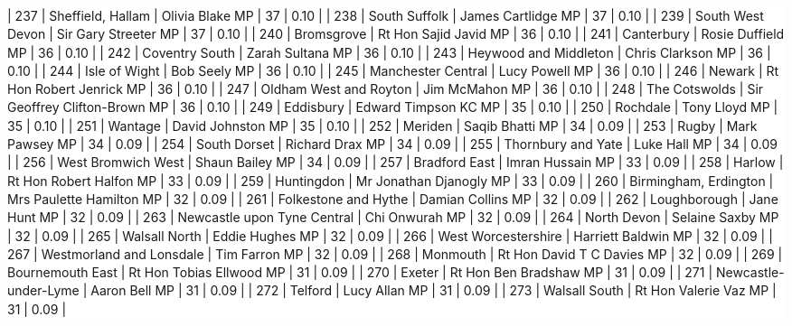 | 237 | Sheffield, Hallam | Olivia Blake MP | 37 | 0.10 |
| 238 | South Suffolk | James Cartlidge MP | 37 | 0.10 |
| 239 | South West Devon | Sir Gary Streeter MP | 37 | 0.10 |
| 240 | Bromsgrove | Rt Hon Sajid Javid MP | 36 | 0.10 |
| 241 | Canterbury | Rosie Duffield MP | 36 | 0.10 |
| 242 | Coventry South | Zarah Sultana MP | 36 | 0.10 |
| 243 | Heywood and Middleton | Chris Clarkson MP | 36 | 0.10 |
| 244 | Isle of Wight | Bob Seely MP | 36 | 0.10 |
| 245 | Manchester Central | Lucy Powell MP | 36 | 0.10 |
| 246 | Newark | Rt Hon Robert Jenrick MP | 36 | 0.10 |
| 247 | Oldham West and Royton | Jim McMahon MP | 36 | 0.10 |
| 248 | The Cotswolds | Sir Geoffrey Clifton-Brown MP | 36 | 0.10 |
| 249 | Eddisbury | Edward Timpson KC MP | 35 | 0.10 |
| 250 | Rochdale | Tony Lloyd MP | 35 | 0.10 |
| 251 | Wantage | David Johnston MP | 35 | 0.10 |
| 252 | Meriden | Saqib Bhatti MP | 34 | 0.09 |
| 253 | Rugby | Mark Pawsey MP | 34 | 0.09 |
| 254 | South Dorset | Richard Drax MP | 34 | 0.09 |
| 255 | Thornbury and Yate | Luke Hall MP | 34 | 0.09 |
| 256 | West Bromwich West | Shaun Bailey MP | 34 | 0.09 |
| 257 | Bradford East | Imran Hussain MP | 33 | 0.09 |
| 258 | Harlow | Rt Hon Robert Halfon MP | 33 | 0.09 |
| 259 | Huntingdon | Mr Jonathan Djanogly MP | 33 | 0.09 |
| 260 | Birmingham, Erdington | Mrs Paulette Hamilton MP | 32 | 0.09 |
| 261 | Folkestone and Hythe | Damian Collins MP | 32 | 0.09 |
| 262 | Loughborough | Jane Hunt MP | 32 | 0.09 |
| 263 | Newcastle upon Tyne Central | Chi Onwurah MP | 32 | 0.09 |
| 264 | North Devon | Selaine Saxby MP | 32 | 0.09 |
| 265 | Walsall North | Eddie Hughes MP | 32 | 0.09 |
| 266 | West Worcestershire | Harriett Baldwin MP | 32 | 0.09 |
| 267 | Westmorland and Lonsdale | Tim Farron MP | 32 | 0.09 |
| 268 | Monmouth | Rt Hon David T C Davies MP | 32 | 0.09 |
| 269 | Bournemouth East | Rt Hon Tobias Ellwood MP | 31 | 0.09 |
| 270 | Exeter | Rt Hon Ben Bradshaw MP | 31 | 0.09 |
| 271 | Newcastle-under-Lyme | Aaron Bell MP | 31 | 0.09 |
| 272 | Telford | Lucy Allan MP | 31 | 0.09 |
| 273 | Walsall South | Rt Hon Valerie Vaz MP | 31 | 0.09 |